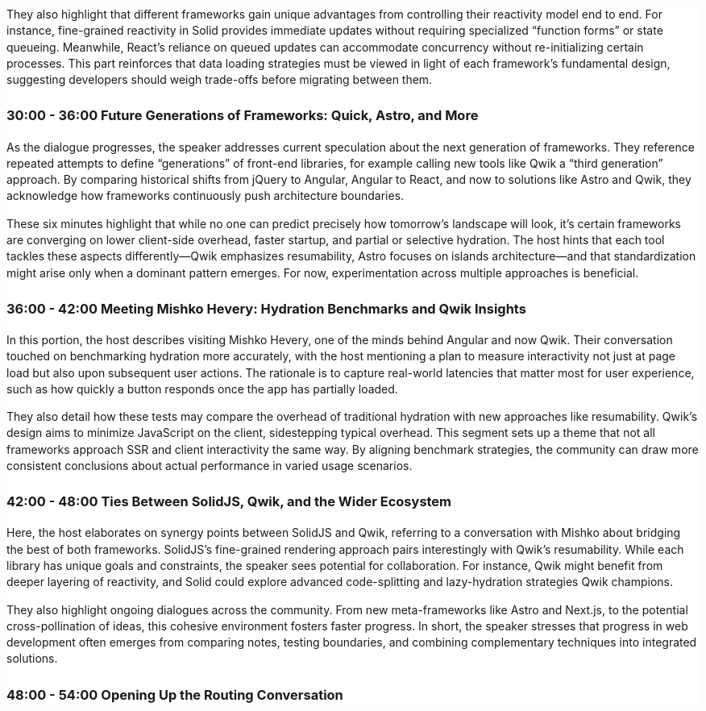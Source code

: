 They also highlight that different frameworks gain unique advantages from controlling their reactivity model end to end. For instance, fine-grained reactivity in Solid provides immediate updates without requiring specialized “function forms” or state queueing. Meanwhile, React’s reliance on queued updates can accommodate concurrency without re-initializing certain processes. This part reinforces that data loading strategies must be viewed in light of each framework’s fundamental design, suggesting developers should weigh trade-offs before migrating between them.

### 30:00 - 36:00 Future Generations of Frameworks: Quick, Astro, and More

As the dialogue progresses, the speaker addresses current speculation about the next generation of frameworks. They reference repeated attempts to define “generations” of front-end libraries, for example calling new tools like Qwik a “third generation” approach. By comparing historical shifts from jQuery to Angular, Angular to React, and now to solutions like Astro and Qwik, they acknowledge how frameworks continuously push architecture boundaries.

These six minutes highlight that while no one can predict precisely how tomorrow’s landscape will look, it’s certain frameworks are converging on lower client-side overhead, faster startup, and partial or selective hydration. The host hints that each tool tackles these aspects differently—Qwik emphasizes resumability, Astro focuses on islands architecture—and that standardization might arise only when a dominant pattern emerges. For now, experimentation across multiple approaches is beneficial.

### 36:00 - 42:00 Meeting Mishko Hevery: Hydration Benchmarks and Qwik Insights

In this portion, the host describes visiting Mishko Hevery, one of the minds behind Angular and now Qwik. Their conversation touched on benchmarking hydration more accurately, with the host mentioning a plan to measure interactivity not just at page load but also upon subsequent user actions. The rationale is to capture real-world latencies that matter most for user experience, such as how quickly a button responds once the app has partially loaded.

They also detail how these tests may compare the overhead of traditional hydration with new approaches like resumability. Qwik’s design aims to minimize JavaScript on the client, sidestepping typical overhead. This segment sets up a theme that not all frameworks approach SSR and client interactivity the same way. By aligning benchmark strategies, the community can draw more consistent conclusions about actual performance in varied usage scenarios.

### 42:00 - 48:00 Ties Between SolidJS, Qwik, and the Wider Ecosystem

Here, the host elaborates on synergy points between SolidJS and Qwik, referring to a conversation with Mishko about bridging the best of both frameworks. SolidJS’s fine-grained rendering approach pairs interestingly with Qwik’s resumability. While each library has unique goals and constraints, the speaker sees potential for collaboration. For instance, Qwik might benefit from deeper layering of reactivity, and Solid could explore advanced code-splitting and lazy-hydration strategies Qwik champions.

They also highlight ongoing dialogues across the community. From new meta-frameworks like Astro and Next.js, to the potential cross-pollination of ideas, this cohesive environment fosters faster progress. In short, the speaker stresses that progress in web development often emerges from comparing notes, testing boundaries, and combining complementary techniques into integrated solutions.

### 48:00 - 54:00 Opening Up the Routing Conversation
